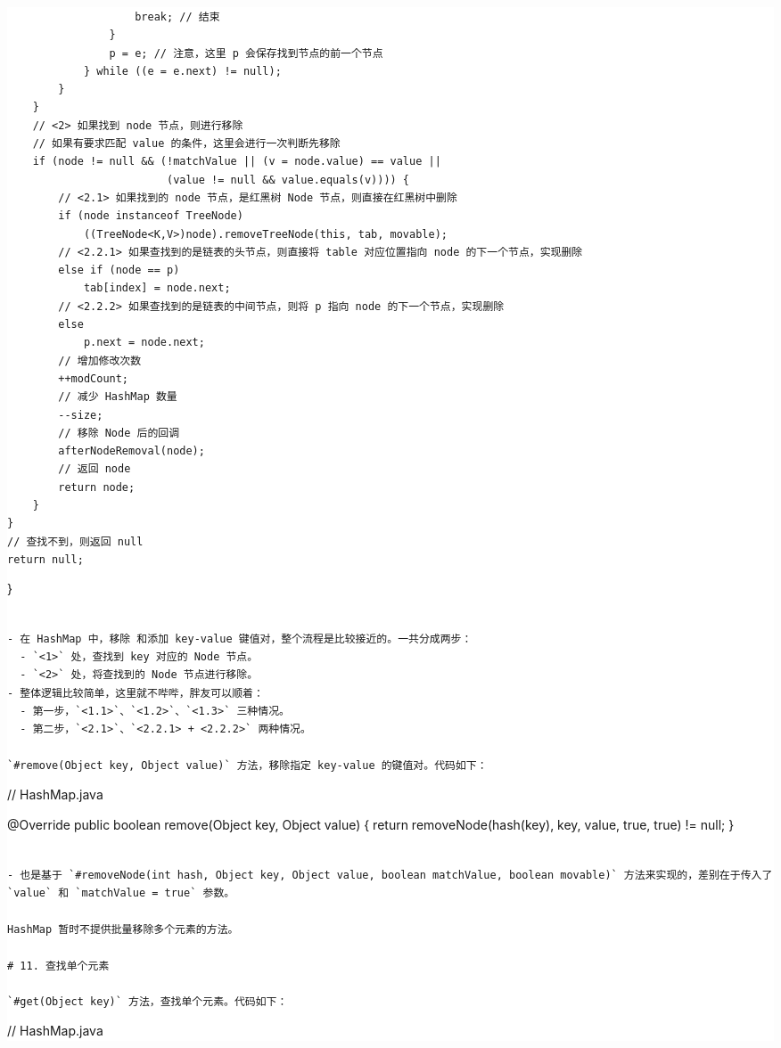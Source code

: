                         break; // 结束
                    }
                    p = e; // 注意，这里 p 会保存找到节点的前一个节点
                } while ((e = e.next) != null);
            }
        }
        // <2> 如果找到 node 节点，则进行移除
        // 如果有要求匹配 value 的条件，这里会进行一次判断先移除
        if (node != null && (!matchValue || (v = node.value) == value ||
                             (value != null && value.equals(v)))) {
            // <2.1> 如果找到的 node 节点，是红黑树 Node 节点，则直接在红黑树中删除
            if (node instanceof TreeNode)
                ((TreeNode<K,V>)node).removeTreeNode(this, tab, movable);
            // <2.2.1> 如果查找到的是链表的头节点，则直接将 table 对应位置指向 node 的下一个节点，实现删除
            else if (node == p)
                tab[index] = node.next;
            // <2.2.2> 如果查找到的是链表的中间节点，则将 p 指向 node 的下一个节点，实现删除
            else
                p.next = node.next;
            // 增加修改次数
            ++modCount;
            // 减少 HashMap 数量
            --size;
            // 移除 Node 后的回调
            afterNodeRemoval(node);
            // 返回 node
            return node;
        }
    }
    // 查找不到，则返回 null
    return null;
}
```

- 在 HashMap 中，移除 和添加 key-value 键值对，整个流程是比较接近的。一共分成两步：
  - `<1>` 处，查找到 key 对应的 Node 节点。
  - `<2>` 处，将查找到的 Node 节点进行移除。
- 整体逻辑比较简单，这里就不哔哔，胖友可以顺着：
  - 第一步，`<1.1>`、`<1.2>`、`<1.3>` 三种情况。
  - 第二步，`<2.1>`、`<2.2.1> + <2.2.2>` 两种情况。

`#remove(Object key, Object value)` 方法，移除指定 key-value 的键值对。代码如下：

```
// HashMap.java

@Override
public boolean remove(Object key, Object value) {
    return removeNode(hash(key), key, value, true, true) != null;
}
```

- 也是基于 `#removeNode(int hash, Object key, Object value, boolean matchValue, boolean movable)` 方法来实现的，差别在于传入了 `value` 和 `matchValue = true` 参数。

HashMap 暂时不提供批量移除多个元素的方法。

# 11. 查找单个元素

`#get(Object key)` 方法，查找单个元素。代码如下：

```
// HashMap.java
